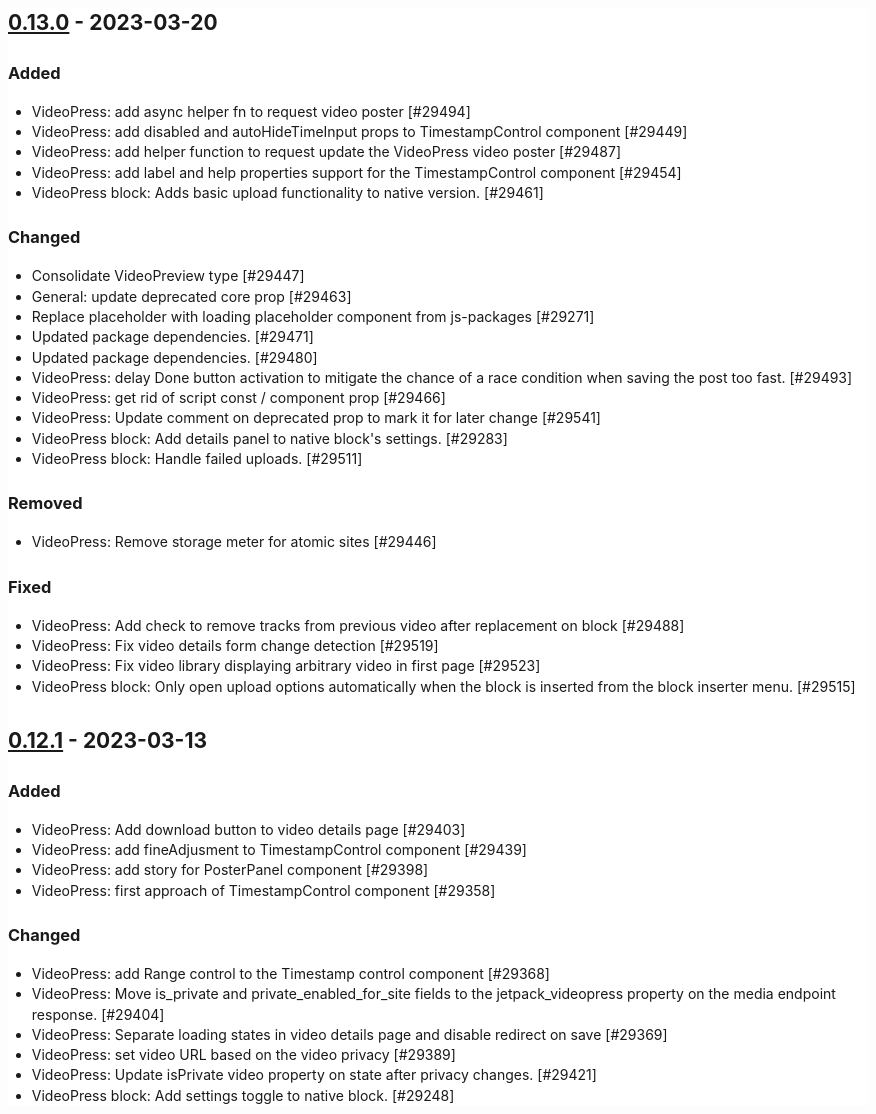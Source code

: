 ## [0.13.0] - 2023-03-20
### Added
- VideoPress: add async helper fn to request video poster [#29494]
- VideoPress: add disabled and autoHideTimeInput props to TimestampControl component [#29449]
- VideoPress: add helper function to request update the VideoPress video poster [#29487]
- VideoPress: add label and help properties support for the TimestampControl component [#29454]
- VideoPress block: Adds basic upload functionality to native version. [#29461]

### Changed
- Consolidate VideoPreview type [#29447]
- General: update deprecated core prop [#29463]
- Replace placeholder with loading placeholder component from js-packages [#29271]
- Updated package dependencies. [#29471]
- Updated package dependencies. [#29480]
- VideoPress: delay Done button activation to mitigate the chance of a race condition when saving the post too fast. [#29493]
- VideoPress: get rid of script const / component prop [#29466]
- VideoPress: Update comment on deprecated prop to mark it for later change [#29541]
- VideoPress block: Add details panel to native block's settings. [#29283]
- VideoPress block: Handle failed uploads. [#29511]

### Removed
- VideoPress: Remove storage meter for atomic sites [#29446]

### Fixed
- VideoPress: Add check to remove tracks from previous video after replacement on block [#29488]
- VideoPress: Fix video details form change detection [#29519]
- VideoPress: Fix video library displaying arbitrary video in first page [#29523]
- VideoPress block: Only open upload options automatically when the block is inserted from the block inserter menu. [#29515]

## [0.12.1] - 2023-03-13
### Added
- VideoPress: Add download button to video details page [#29403]
- VideoPress: add fineAdjusment to TimestampControl component [#29439]
- VideoPress: add story for PosterPanel component [#29398]
- VideoPress: first approach of TimestampControl component [#29358]

### Changed
- VideoPress: add Range control to the Timestamp control component [#29368]
- VideoPress: Move is_private and private_enabled_for_site fields to the jetpack_videopress property on the media endpoint response. [#29404]
- VideoPress: Separate loading states in video details page and disable redirect on save [#29369]
- VideoPress: set video URL based on the video privacy [#29389]
- VideoPress: Update isPrivate video property on state after privacy changes. [#29421]
- VideoPress block: Add settings toggle to native block. [#29248]


[0.23.23]: https://github.com/Automattic/jetpack-videopress/compare/v0.23.22...v0.23.23
[0.23.22]: https://github.com/Automattic/jetpack-videopress/compare/v0.23.21...v0.23.22
[0.23.21]: https://github.com/Automattic/jetpack-videopress/compare/v0.23.20...v0.23.21
[0.23.20]: https://github.com/Automattic/jetpack-videopress/compare/v0.23.19...v0.23.20
[0.23.19]: https://github.com/Automattic/jetpack-videopress/compare/v0.23.18...v0.23.19
[0.23.18]: https://github.com/Automattic/jetpack-videopress/compare/v0.23.17...v0.23.18
[0.23.17]: https://github.com/Automattic/jetpack-videopress/compare/v0.23.16...v0.23.17
[0.23.16]: https://github.com/Automattic/jetpack-videopress/compare/v0.23.15...v0.23.16
[0.23.15]: https://github.com/Automattic/jetpack-videopress/compare/v0.23.14...v0.23.15
[0.23.14]: https://github.com/Automattic/jetpack-videopress/compare/v0.23.13...v0.23.14
[0.23.13]: https://github.com/Automattic/jetpack-videopress/compare/v0.23.12...v0.23.13
[0.23.12]: https://github.com/Automattic/jetpack-videopress/compare/v0.23.11...v0.23.12
[0.23.11]: https://github.com/Automattic/jetpack-videopress/compare/v0.23.10...v0.23.11
[0.23.10]: https://github.com/Automattic/jetpack-videopress/compare/v0.23.9...v0.23.10
[0.23.9]: https://github.com/Automattic/jetpack-videopress/compare/v0.23.8...v0.23.9
[0.23.8]: https://github.com/Automattic/jetpack-videopress/compare/v0.23.7...v0.23.8
[0.23.7]: https://github.com/Automattic/jetpack-videopress/compare/v0.23.6...v0.23.7
[0.23.6]: https://github.com/Automattic/jetpack-videopress/compare/v0.23.5...v0.23.6
[0.23.5]: https://github.com/Automattic/jetpack-videopress/compare/v0.23.4...v0.23.5
[0.23.4]: https://github.com/Automattic/jetpack-videopress/compare/v0.23.3...v0.23.4
[0.23.3]: https://github.com/Automattic/jetpack-videopress/compare/v0.23.2...v0.23.3
[0.23.2]: https://github.com/Automattic/jetpack-videopress/compare/v0.23.1...v0.23.2
[0.23.1]: https://github.com/Automattic/jetpack-videopress/compare/v0.23.0...v0.23.1
[0.23.0]: https://github.com/Automattic/jetpack-videopress/compare/v0.22.4...v0.23.0
[0.22.4]: https://github.com/Automattic/jetpack-videopress/compare/v0.22.3...v0.22.4
[0.22.3]: https://github.com/Automattic/jetpack-videopress/compare/v0.22.2...v0.22.3
[0.22.2]: https://github.com/Automattic/jetpack-videopress/compare/v0.22.1...v0.22.2
[0.22.1]: https://github.com/Automattic/jetpack-videopress/compare/v0.22.0...v0.22.1
[0.22.0]: https://github.com/Automattic/jetpack-videopress/compare/v0.21.7...v0.22.0
[0.21.7]: https://github.com/Automattic/jetpack-videopress/compare/v0.21.6...v0.21.7
[0.21.6]: https://github.com/Automattic/jetpack-videopress/compare/v0.21.5...v0.21.6
[0.21.5]: https://github.com/Automattic/jetpack-videopress/compare/v0.21.4...v0.21.5
[0.21.4]: https://github.com/Automattic/jetpack-videopress/compare/v0.21.3...v0.21.4
[0.21.3.1]: https://github.com/Automattic/jetpack-videopress/compare/v0.21.3...v0.21.3.1
[0.21.3]: https://github.com/Automattic/jetpack-videopress/compare/v0.21.2...v0.21.3
[0.21.2]: https://github.com/Automattic/jetpack-videopress/compare/v0.21.1...v0.21.2
[0.21.1]: https://github.com/Automattic/jetpack-videopress/compare/v0.21.0...v0.21.1
[0.21.0]: https://github.com/Automattic/jetpack-videopress/compare/v0.20.2...v0.21.0
[0.20.2]: https://github.com/Automattic/jetpack-videopress/compare/v0.20.1...v0.20.2
[0.20.1]: https://github.com/Automattic/jetpack-videopress/compare/v0.20.0...v0.20.1
[0.20.0]: https://github.com/Automattic/jetpack-videopress/compare/v0.19.3...v0.20.0
[0.19.3]: https://github.com/Automattic/jetpack-videopress/compare/v0.19.2...v0.19.3
[0.19.2]: https://github.com/Automattic/jetpack-videopress/compare/v0.19.1...v0.19.2
[0.19.1]: https://github.com/Automattic/jetpack-videopress/compare/v0.19.0...v0.19.1
[0.19.0]: https://github.com/Automattic/jetpack-videopress/compare/v0.18.0...v0.19.0
[0.18.0]: https://github.com/Automattic/jetpack-videopress/compare/v0.17.6...v0.18.0
[0.17.6]: https://github.com/Automattic/jetpack-videopress/compare/v0.17.5...v0.17.6
[0.17.5]: https://github.com/Automattic/jetpack-videopress/compare/v0.17.4...v0.17.5
[0.17.4]: https://github.com/Automattic/jetpack-videopress/compare/v0.17.3...v0.17.4
[0.17.3]: https://github.com/Automattic/jetpack-videopress/compare/v0.17.2...v0.17.3
[0.17.2]: https://github.com/Automattic/jetpack-videopress/compare/v0.17.1...v0.17.2
[0.17.1]: https://github.com/Automattic/jetpack-videopress/compare/v0.17.0...v0.17.1
[0.17.0]: https://github.com/Automattic/jetpack-videopress/compare/v0.16.0...v0.17.0
[0.16.0]: https://github.com/Automattic/jetpack-videopress/compare/v0.15.3...v0.16.0
[0.15.3]: https://github.com/Automattic/jetpack-videopress/compare/v0.15.2...v0.15.3
[0.15.2]: https://github.com/Automattic/jetpack-videopress/compare/v0.15.1...v0.15.2
[0.15.1]: https://github.com/Automattic/jetpack-videopress/compare/v0.15.0...v0.15.1
[0.15.0]: https://github.com/Automattic/jetpack-videopress/compare/v0.14.13...v0.15.0
[0.14.13]: https://github.com/Automattic/jetpack-videopress/compare/v0.14.12...v0.14.13
[0.14.12]: https://github.com/Automattic/jetpack-videopress/compare/v0.14.11...v0.14.12
[0.14.11]: https://github.com/Automattic/jetpack-videopress/compare/v0.14.10...v0.14.11
[0.14.10]: https://github.com/Automattic/jetpack-videopress/compare/v0.14.9...v0.14.10
[0.14.9]: https://github.com/Automattic/jetpack-videopress/compare/v0.14.8...v0.14.9
[0.14.8]: https://github.com/Automattic/jetpack-videopress/compare/v0.14.7...v0.14.8
[0.14.7]: https://github.com/Automattic/jetpack-videopress/compare/v0.14.6...v0.14.7
[0.14.6]: https://github.com/Automattic/jetpack-videopress/compare/v0.14.5...v0.14.6
[0.14.5]: https://github.com/Automattic/jetpack-videopress/compare/v0.14.4...v0.14.5
[0.14.4]: https://github.com/Automattic/jetpack-videopress/compare/v0.14.3...v0.14.4
[0.14.3]: https://github.com/Automattic/jetpack-videopress/compare/v0.14.2...v0.14.3
[0.14.2]: https://github.com/Automattic/jetpack-videopress/compare/v0.14.1...v0.14.2
[0.14.1]: https://github.com/Automattic/jetpack-videopress/compare/v0.14.0...v0.14.1
[0.14.0]: https://github.com/Automattic/jetpack-videopress/compare/v0.13.10...v0.14.0
[0.13.10]: https://github.com/Automattic/jetpack-videopress/compare/v0.13.9...v0.13.10
[0.13.9]: https://github.com/Automattic/jetpack-videopress/compare/v0.13.8...v0.13.9
[0.13.8]: https://github.com/Automattic/jetpack-videopress/compare/v0.13.7...v0.13.8
[0.13.7]: https://github.com/Automattic/jetpack-videopress/compare/v0.13.6...v0.13.7
[0.13.6]: https://github.com/Automattic/jetpack-videopress/compare/v0.13.5...v0.13.6
[0.13.5]: https://github.com/Automattic/jetpack-videopress/compare/v0.13.4...v0.13.5
[0.13.4]: https://github.com/Automattic/jetpack-videopress/compare/v0.13.3...v0.13.4
[0.13.3]: https://github.com/Automattic/jetpack-videopress/compare/v0.13.2...v0.13.3
[0.13.2]: https://github.com/Automattic/jetpack-videopress/compare/v0.13.1...v0.13.2
[0.13.1]: https://github.com/Automattic/jetpack-videopress/compare/v0.13.0...v0.13.1
[0.13.0]: https://github.com/Automattic/jetpack-videopress/compare/v0.12.1...v0.13.0
[0.12.1]: https://github.com/Automattic/jetpack-videopress/compare/v0.12.0...v0.12.1
[0.12.0]: https://github.com/Automattic/jetpack-videopress/compare/v0.11.0...v0.12.0
[0.11.0]: https://github.com/Automattic/jetpack-videopress/compare/v0.10.12...v0.11.0
[0.10.12]: https://github.com/Automattic/jetpack-videopress/compare/v0.10.11...v0.10.12
[0.10.11]: https://github.com/Automattic/jetpack-videopress/compare/v0.10.10...v0.10.11
[0.10.10]: https://github.com/Automattic/jetpack-videopress/compare/v0.10.9...v0.10.10
[0.10.9]: https://github.com/Automattic/jetpack-videopress/compare/v0.10.8...v0.10.9
[0.10.8]: https://github.com/Automattic/jetpack-videopress/compare/v0.10.7...v0.10.8
[0.10.7]: https://github.com/Automattic/jetpack-videopress/compare/v0.10.6...v0.10.7
[0.10.6]: https://github.com/Automattic/jetpack-videopress/compare/v0.10.5...v0.10.6
[0.10.5]: https://github.com/Automattic/jetpack-videopress/compare/v0.10.4...v0.10.5
[0.10.4]: https://github.com/Automattic/jetpack-videopress/compare/v0.10.3...v0.10.4
[0.10.3]: https://github.com/Automattic/jetpack-videopress/compare/v0.10.2...v0.10.3
[0.10.2]: https://github.com/Automattic/jetpack-videopress/compare/v0.10.1...v0.10.2
[0.10.1]: https://github.com/Automattic/jetpack-videopress/compare/v0.10.0...v0.10.1
[0.10.0]: https://github.com/Automattic/jetpack-videopress/compare/v0.9.2...v0.10.0
[0.9.2]: https://github.com/Automattic/jetpack-videopress/compare/v0.9.1...v0.9.2
[0.9.1]: https://github.com/Automattic/jetpack-videopress/compare/v0.9.0...v0.9.1
[0.9.0]: https://github.com/Automattic/jetpack-videopress/compare/v0.8.4...v0.9.0
[0.8.4]: https://github.com/Automattic/jetpack-videopress/compare/v0.8.3...v0.8.4
[0.8.3]: https://github.com/Automattic/jetpack-videopress/compare/v0.8.2...v0.8.3
[0.8.2]: https://github.com/Automattic/jetpack-videopress/compare/v0.8.1...v0.8.2
[0.8.1]: https://github.com/Automattic/jetpack-videopress/compare/v0.8.0...v0.8.1
[0.8.0]: https://github.com/Automattic/jetpack-videopress/compare/v0.7.0...v0.8.0
[0.7.0]: https://github.com/Automattic/jetpack-videopress/compare/v0.6.5...v0.7.0
[0.6.5]: https://github.com/Automattic/jetpack-videopress/compare/v0.6.4...v0.6.5
[0.6.4]: https://github.com/Automattic/jetpack-videopress/compare/v0.6.3...v0.6.4
[0.6.3]: https://github.com/Automattic/jetpack-videopress/compare/v0.6.2...v0.6.3
[0.6.2]: https://github.com/Automattic/jetpack-videopress/compare/v0.6.1...v0.6.2
[0.6.1]: https://github.com/Automattic/jetpack-videopress/compare/v0.6.0...v0.6.1
[0.6.0]: https://github.com/Automattic/jetpack-videopress/compare/v0.5.1...v0.6.0
[0.5.1]: https://github.com/Automattic/jetpack-videopress/compare/v0.5.0...v0.5.1
[0.5.0]: https://github.com/Automattic/jetpack-videopress/compare/v0.4.1...v0.5.0
[0.4.1]: https://github.com/Automattic/jetpack-videopress/compare/v0.4.0...v0.4.1
[0.4.0]: https://github.com/Automattic/jetpack-videopress/compare/v0.3.1...v0.4.0
[0.3.1]: https://github.com/Automattic/jetpack-videopress/compare/v0.3.0...v0.3.1
[0.3.0]: https://github.com/Automattic/jetpack-videopress/compare/v0.2.1...v0.3.0
[0.2.1]: https://github.com/Automattic/jetpack-videopress/compare/v0.2.0...v0.2.1
[0.2.0]: https://github.com/Automattic/jetpack-videopress/compare/v0.1.5...v0.2.0
[0.1.5]: https://github.com/Automattic/jetpack-videopress/compare/v0.1.4...v0.1.5
[0.1.4]: https://github.com/Automattic/jetpack-videopress/compare/v0.1.3...v0.1.4
[0.1.3]: https://github.com/Automattic/jetpack-videopress/compare/v0.1.2...v0.1.3
[0.1.2]: https://github.com/Automattic/jetpack-videopress/compare/v0.1.1...v0.1.2
[0.1.1]: https://github.com/Automattic/jetpack-videopress/compare/v0.1.0...v0.1.1